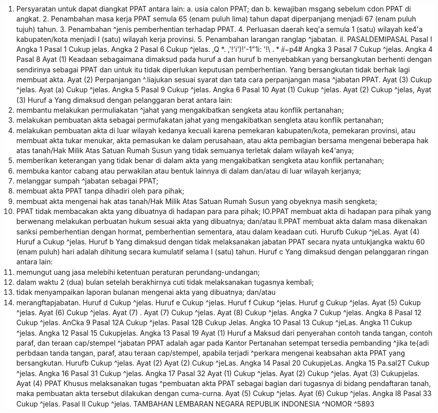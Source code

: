 1. Persyaratan untuk dapat diangkat PPAT antara lain:
a. usia calon PPAT; dan
b. kewajiban msgang sebelum cdon PPAT di angkat. 2. Penambahan masa kerja PPAT semula 65 (enam puluh lima) tahun dapat diperpanjang menjadi 67 (enam puluh tujuh) tahun. 3. Penambahan ^jenis pemberhentian terhadap PPAT. 4. Perluasan daerah keq'a semula 1 (satu) wilayah ke4'a kabupaten/kota menjadi I (satu) wilayah kerja provinsi. 5. Penambahan larangan ranglap ^jabatan. il. PASALDEMIPASAL Pasal I Angka 1 Pasal 1 Cukup jelas. Angka 2 Pasal 6 Cukup ^jelas. ,Q *. ,'!'i')!'-1"1i: '!\ $.*ii -$p4# Angka 3 Pasal 7 Cukup ^jelas. Angka 4 Pasal 8 Ayat (1) Keadaan sebagaimana dimaksud pada huruf a dan huruf b menyebabkan yang bersangkutan berhenti dengan sendirinya sebagai PPAT dan untuk itu tidak diperlukan keputusan pemberhentian. Yang bersangkutan tidak berhak lagi membuat akta. Ayat (2) Perpanjangan ^.liajukan sesuai syarat dan tata cara perpanjangan masa ^jabatan PPAT. Ayat (3) Cukup ^jelas. Ayat (a) Cukup ^jelas. Angka 5 Pasal 9 Cukup ^jelas. Angka 6 Pasal 10 Ayat (1) Cukup ^jelas. Ayat (2) Cukup ^jelas, Ayat (3) Huruf a Yang dimaksud dengan pelanggaran berat antara lain:
1. membantu melakukan permuliakatan ^jahat yang mengakibatkan sengketa atau konflik pertanahan;
2. melakukan pembuatan akta sebagai permufakatan jahat yang mengakibatkan sengleta atau konflik pertanahan;
3. melakukan pembuatan akta di luar wilayah kedanya kecuali karena pemekaran kabupaten/kota, pemekaran provinsi, atau membuat akta tukar menukar, akta pemasukan ke dalam perusahaan, atau akta pembagian bersama mengenai beberapa hak atas tanah/Hak Milik Atas Satuan Rumah Susun yang tidak semuanya terletak dalam wilayah ke4'anya;
4. memberikan keterangan yang tidak benar di dalam akta yang mengakibatkan sengketa atau konflik pertanahan;
5. membuka kantor cabang atau perwakilan atau bentuk lainnya di dalam dan/atau di luar wilayah kerjanya;
6. melanggar sumpah ^jabatan sebagai PPAT;
7. membuat akta PPAT tanpa dihadiri oleh para pihak;
8. membuat akta mengenai hak atas tanah/Hak Milik Atas Satuan Rumah Susun yang obyeknya masih sengketa;
9. PPAT tidak membacakan akta yang dibuatnya di hadapan para para pihak; IO.PPAT membuat akta di hadapan para pihak yang berwenang melakukan perbuatan hukum sesuai akta yang dibuatnya; dan/atau
ll.PPAT membuat akta dalam masa dikenakan sanksi pemberhentian dengan hormat, pemberhentian sementara, atau dalam keadaan cuti. Hurufb Cukup ^jeLas. Ayat (4) Huruf a Cukup ^jelas. Huruf b Yang dimaksud dengan tidak melaksanakan jabatan PPAT secara nyata untukjangka waktu 60 (enam puluh) hari adalah dihitung secara kumulatif selama I (satu) tahun. Huruf c Yang dimaksud dengan pelanggaran ringan antara lain:
1. memungut uang jasa melebihi ketentuan peraturan perundang-undangan;
2. dalam waktu 2 (dua) bulan setelah berakhirnya cuti tidak melaksanakan tugasnya kembali;
3. tidak menyampaikan laporan bulanan mengenai akta yang dibuatnya; dan/atau
4. merangftapjabatan. Huruf d Cukup ^jelas. Huruf e Cukup ^jelas. Huruf f Cukup ^jelas. Huruf g Cukup ^jelas. Ayat (5) Cukup ^jelas. Ayat (6) Cukup ^jelas. Ayat (7) . Ayat (7) Cukup ^jelas. Ayat (8) Cukup ^jelas. Angka 7 Cukup ^jelas. Angka 8 Pasal 12 Cukup ^jelas. AnCka 9 Pasal 12A Cukup ^jelas. Pasal 12B Cukup Jelas. Angka 1O Pasal 13 Cukup ^jeLas. Angka 11 Cukup ^jelas. Angka 12 Pasal 15 Cukupjelas. Angka 13 Pasal 19 Ayat (1) Huruf a Maksud dari penyerahan contoh tanda tangan, contoh paraf, dan teraan cap/stempel ^jabatan PPAT adalah agar pada Kantor Pertanahan setempat tersedia pembanding ^jika te{adi perbdaan tanda tangan, paraf, atau teraan cap/stempel, apabila terjadi ^perkara mengenai keabsahan akta PPAT yang bersangkutan. Hurufb Cukup ^jelas. Ayat (2) Ayat (2) Cukup ^jeLas. Angka 14 Pasal 20 CukupjeLas. Angka 15 Pa.sal2T Cukup ^jelas. Angka 16 Pasal 31 Cukup ^jelas. Angka 17 Pasal 32 Ayat (1) Cukup ^jelas. Ayat (2) Cukup ^jelas. Ayat (3) Cukupjelas. Ayat (4) PPAT Khusus melaksanakan tugas ^pembuatan akta PPAT sebagai bagian dari tugasnya di bidang pendaftaran tanah, maka pembuatan akta tersebut dilakukan dengan cuma-curna. Ayat (5) Cukup ^jelas. Ayat (6) Cukup ^jelas. Angka l8 Pasal 33 Cukup ^jelas. Pasal II Cukup ^jelas. TAMBAHAN LEMBARAN NEGARA REPUBLIK INDONESIA ^NOMOR ^5893